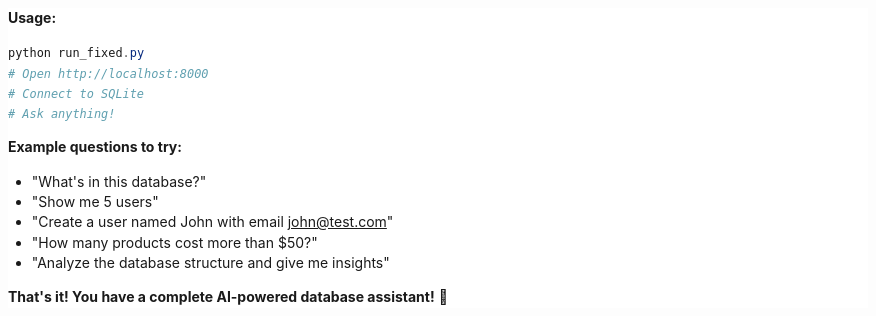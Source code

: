 **Usage:**
```powershell
python run_fixed.py
# Open http://localhost:8000
# Connect to SQLite
# Ask anything!
```

**Example questions to try:**
- "What's in this database?"
- "Show me 5 users"
- "Create a user named John with email john@test.com"
- "How many products cost more than $50?"
- "Analyze the database structure and give me insights"

**That's it! You have a complete AI-powered database assistant!** 🚀

